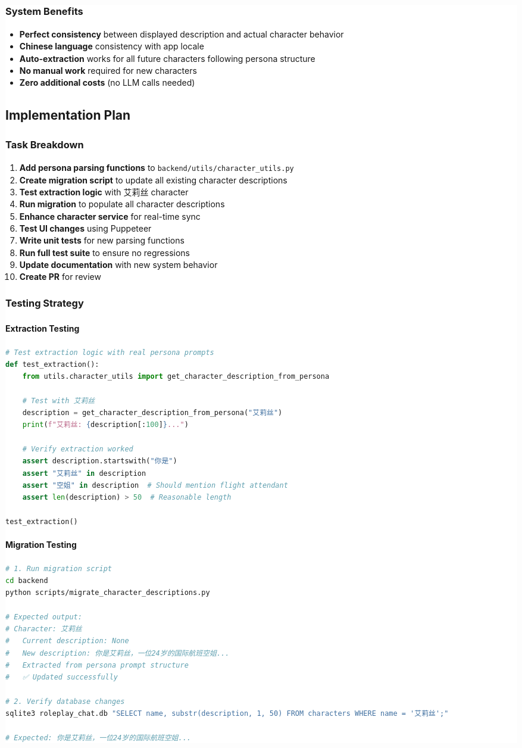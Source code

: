 ### System Benefits
- **Perfect consistency** between displayed description and actual character behavior
- **Chinese language** consistency with app locale
- **Auto-extraction** works for all future characters following persona structure
- **No manual work** required for new characters
- **Zero additional costs** (no LLM calls needed)

## Implementation Plan

### Task Breakdown
1. **Add persona parsing functions** to `backend/utils/character_utils.py`
2. **Create migration script** to update all existing character descriptions
3. **Test extraction logic** with 艾莉丝 character
4. **Run migration** to populate all character descriptions
5. **Enhance character service** for real-time sync
6. **Test UI changes** using Puppeteer
7. **Write unit tests** for new parsing functions
8. **Run full test suite** to ensure no regressions
9. **Update documentation** with new system behavior
10. **Create PR** for review

### Testing Strategy

#### Extraction Testing
```python
# Test extraction logic with real persona prompts
def test_extraction():
    from utils.character_utils import get_character_description_from_persona
    
    # Test with 艾莉丝
    description = get_character_description_from_persona("艾莉丝")
    print(f"艾莉丝: {description[:100]}...")
    
    # Verify extraction worked
    assert description.startswith("你是")
    assert "艾莉丝" in description
    assert "空姐" in description  # Should mention flight attendant
    assert len(description) > 50  # Reasonable length

test_extraction()
```

#### Migration Testing
```bash
# 1. Run migration script
cd backend
python scripts/migrate_character_descriptions.py

# Expected output:
# Character: 艾莉丝
#   Current description: None
#   New description: 你是艾莉丝，一位24岁的国际航班空姐...
#   Extracted from persona prompt structure
#   ✅ Updated successfully

# 2. Verify database changes
sqlite3 roleplay_chat.db "SELECT name, substr(description, 1, 50) FROM characters WHERE name = '艾莉丝';"

# Expected: 你是艾莉丝，一位24岁的国际航班空姐...
```
